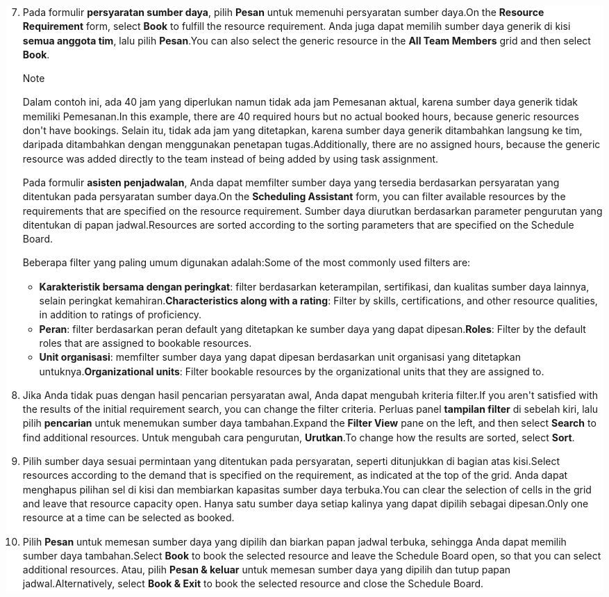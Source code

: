 7. <span data-ttu-id="5ddb9-145">Pada formulir **persyaratan sumber daya**, pilih **Pesan** untuk memenuhi persyaratan sumber daya.</span><span class="sxs-lookup"><span data-stu-id="5ddb9-145">On the **Resource Requirement** form, select **Book** to fulfill the resource requirement.</span></span> <span data-ttu-id="5ddb9-146">Anda juga dapat memilih sumber daya generik di kisi **semua anggota tim**, lalu pilih **Pesan**.</span><span class="sxs-lookup"><span data-stu-id="5ddb9-146">You can also select the generic resource in the **All Team Members** grid and then select **Book**.</span></span>

    > [!NOTE]
    > <span data-ttu-id="5ddb9-147">Dalam contoh ini, ada 40 jam yang diperlukan namun tidak ada jam Pemesanan aktual, karena sumber daya generik tidak memiliki Pemesanan.</span><span class="sxs-lookup"><span data-stu-id="5ddb9-147">In this example, there are 40 required hours but no actual booked hours, because generic resources don't have bookings.</span></span> <span data-ttu-id="5ddb9-148">Selain itu, tidak ada jam yang ditetapkan, karena sumber daya generik ditambahkan langsung ke tim, daripada ditambahkan dengan menggunakan penetapan tugas.</span><span class="sxs-lookup"><span data-stu-id="5ddb9-148">Additionally, there are no assigned hours, because the generic resource was added directly to the team instead of being added by using task assignment.</span></span>

    <span data-ttu-id="5ddb9-149">Pada formulir **asisten penjadwalan**, Anda dapat memfilter sumber daya yang tersedia berdasarkan persyaratan yang ditentukan pada persyaratan sumber daya.</span><span class="sxs-lookup"><span data-stu-id="5ddb9-149">On the **Scheduling Assistant** form, you can filter available resources by the requirements that are specified on the resource requirement.</span></span> <span data-ttu-id="5ddb9-150">Sumber daya diurutkan berdasarkan parameter pengurutan yang ditentukan di papan jadwal.</span><span class="sxs-lookup"><span data-stu-id="5ddb9-150">Resources are sorted according to the sorting parameters that are specified on the Schedule Board.</span></span>

   <span data-ttu-id="5ddb9-151">Beberapa filter yang paling umum digunakan adalah:</span><span class="sxs-lookup"><span data-stu-id="5ddb9-151">Some of the most commonly used filters are:</span></span>

    - <span data-ttu-id="5ddb9-152">**Karakteristik bersama dengan peringkat**: filter berdasarkan keterampilan, sertifikasi, dan kualitas sumber daya lainnya, selain peringkat kemahiran.</span><span class="sxs-lookup"><span data-stu-id="5ddb9-152">**Characteristics along with a rating**: Filter by skills, certifications, and other resource qualities, in addition to ratings of proficiency.</span></span>
    - <span data-ttu-id="5ddb9-153">**Peran**: filter berdasarkan peran default yang ditetapkan ke sumber daya yang dapat dipesan.</span><span class="sxs-lookup"><span data-stu-id="5ddb9-153">**Roles**: Filter by the default roles that are assigned to bookable resources.</span></span>
    - <span data-ttu-id="5ddb9-154">**Unit organisasi**: memfilter sumber daya yang dapat dipesan berdasarkan unit organisasi yang ditetapkan untuknya.</span><span class="sxs-lookup"><span data-stu-id="5ddb9-154">**Organizational units**: Filter bookable resources by the organizational units that they are assigned to.</span></span>

8. <span data-ttu-id="5ddb9-155">Jika Anda tidak puas dengan hasil pencarian persyaratan awal, Anda dapat mengubah kriteria filter.</span><span class="sxs-lookup"><span data-stu-id="5ddb9-155">If you aren't satisfied with the results of the initial requirement search, you can change the filter criteria.</span></span> <span data-ttu-id="5ddb9-156">Perluas panel **tampilan filter** di sebelah kiri, lalu pilih **pencarian** untuk menemukan sumber daya tambahan.</span><span class="sxs-lookup"><span data-stu-id="5ddb9-156">Expand the **Filter View** pane on the left, and then select **Search** to find additional resources.</span></span> <span data-ttu-id="5ddb9-157">Untuk mengubah cara pengurutan, **Urutkan**.</span><span class="sxs-lookup"><span data-stu-id="5ddb9-157">To change how the results are sorted, select **Sort**.</span></span>
9. <span data-ttu-id="5ddb9-158">Pilih sumber daya sesuai permintaan yang ditentukan pada persyaratan, seperti ditunjukkan di bagian atas kisi.</span><span class="sxs-lookup"><span data-stu-id="5ddb9-158">Select resources according to the demand that is specified on the requirement, as indicated at the top of the grid.</span></span> <span data-ttu-id="5ddb9-159">Anda dapat menghapus pilihan sel di kisi dan membiarkan kapasitas sumber daya terbuka.</span><span class="sxs-lookup"><span data-stu-id="5ddb9-159">You can clear the selection of cells in the grid and leave that resource capacity open.</span></span> <span data-ttu-id="5ddb9-160">Hanya satu sumber daya setiap kalinya yang dapat dipilih sebagai dipesan.</span><span class="sxs-lookup"><span data-stu-id="5ddb9-160">Only one resource at a time can be selected as booked.</span></span>
10. <span data-ttu-id="5ddb9-161">Pilih **Pesan** untuk memesan sumber daya yang dipilih dan biarkan papan jadwal terbuka, sehingga Anda dapat memilih sumber daya tambahan.</span><span class="sxs-lookup"><span data-stu-id="5ddb9-161">Select **Book** to book the selected resource and leave the Schedule Board open, so that you can select additional resources.</span></span> <span data-ttu-id="5ddb9-162">Atau, pilih **Pesan & keluar** untuk memesan sumber daya yang dipilih dan tutup papan jadwal.</span><span class="sxs-lookup"><span data-stu-id="5ddb9-162">Alternatively, select **Book & Exit** to book the selected resource and close the Schedule Board.</span></span>